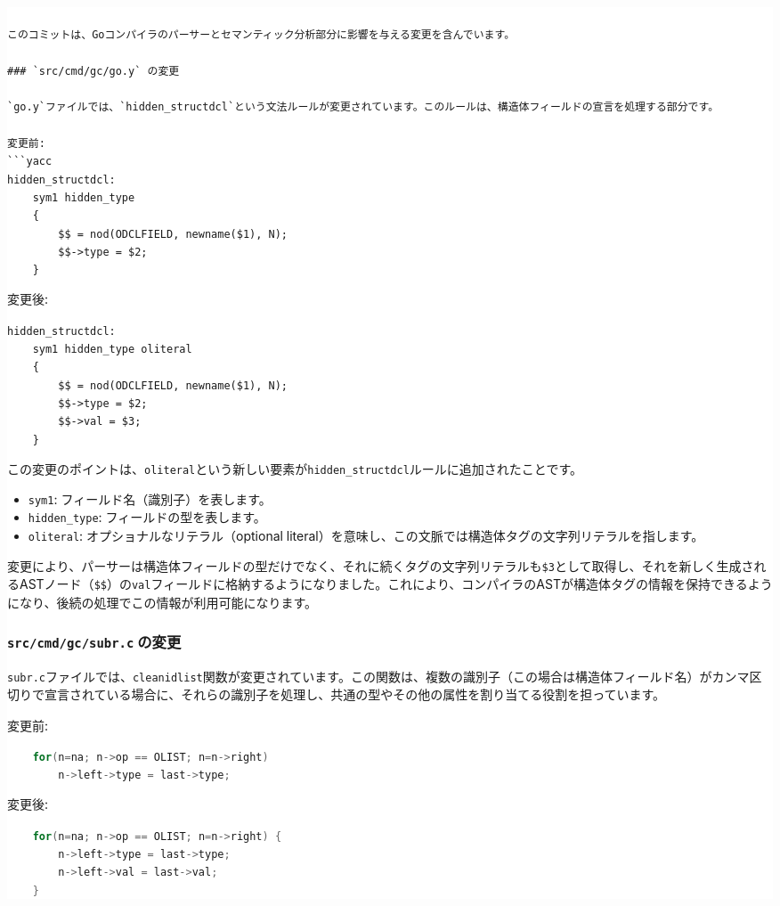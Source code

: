 ```

このコミットは、Goコンパイラのパーサーとセマンティック分析部分に影響を与える変更を含んでいます。

### `src/cmd/gc/go.y` の変更

`go.y`ファイルでは、`hidden_structdcl`という文法ルールが変更されています。このルールは、構造体フィールドの宣言を処理する部分です。

変更前:
```yacc
hidden_structdcl:
	sym1 hidden_type
	{
		$$ = nod(ODCLFIELD, newname($1), N);
		$$->type = $2;
	}
```

変更後:
```yacc
hidden_structdcl:
	sym1 hidden_type oliteral
	{
		$$ = nod(ODCLFIELD, newname($1), N);
		$$->type = $2;
		$$->val = $3;
	}
```

この変更のポイントは、`oliteral`という新しい要素が`hidden_structdcl`ルールに追加されたことです。
*   `sym1`: フィールド名（識別子）を表します。
*   `hidden_type`: フィールドの型を表します。
*   `oliteral`: オプショナルなリテラル（optional literal）を意味し、この文脈では構造体タグの文字列リテラルを指します。

変更により、パーサーは構造体フィールドの型だけでなく、それに続くタグの文字列リテラルも`$3`として取得し、それを新しく生成されるASTノード（`$$`）の`val`フィールドに格納するようになりました。これにより、コンパイラのASTが構造体タグの情報を保持できるようになり、後続の処理でこの情報が利用可能になります。

### `src/cmd/gc/subr.c` の変更

`subr.c`ファイルでは、`cleanidlist`関数が変更されています。この関数は、複数の識別子（この場合は構造体フィールド名）がカンマ区切りで宣言されている場合に、それらの識別子を処理し、共通の型やその他の属性を割り当てる役割を担っています。

変更前:
```c
	for(n=na; n->op == OLIST; n=n->right)
		n->left->type = last->type;
```

変更後:
```c
	for(n=na; n->op == OLIST; n=n->right) {
		n->left->type = last->type;
		n->left->val = last->val;
	}
```
